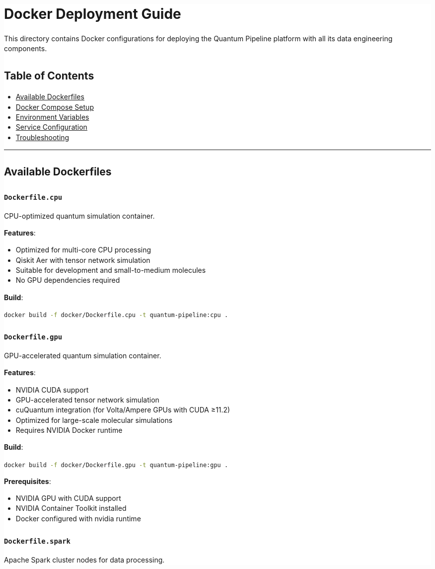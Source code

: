 # Docker Deployment Guide

This directory contains Docker configurations for deploying the Quantum Pipeline platform with all its data engineering components.

## Table of Contents
- [Available Dockerfiles](#available-dockerfiles)
- [Docker Compose Setup](#docker-compose-setup)
- [Environment Variables](#environment-variables)
- [Service Configuration](#service-configuration)
- [Troubleshooting](#troubleshooting)

---

## Available Dockerfiles

### `Dockerfile.cpu`
CPU-optimized quantum simulation container.

**Features**:
- Optimized for multi-core CPU processing
- Qiskit Aer with tensor network simulation
- Suitable for development and small-to-medium molecules
- No GPU dependencies required

**Build**:
```bash
docker build -f docker/Dockerfile.cpu -t quantum-pipeline:cpu .
```

### `Dockerfile.gpu`
GPU-accelerated quantum simulation container.

**Features**:
- NVIDIA CUDA support
- GPU-accelerated tensor network simulation
- cuQuantum integration (for Volta/Ampere GPUs with CUDA ≥11.2)
- Optimized for large-scale molecular simulations
- Requires NVIDIA Docker runtime

**Build**:
```bash
docker build -f docker/Dockerfile.gpu -t quantum-pipeline:gpu .
```

**Prerequisites**:
- NVIDIA GPU with CUDA support
- NVIDIA Container Toolkit installed
- Docker configured with nvidia runtime

### `Dockerfile.spark`
Apache Spark cluster nodes for data processing.
